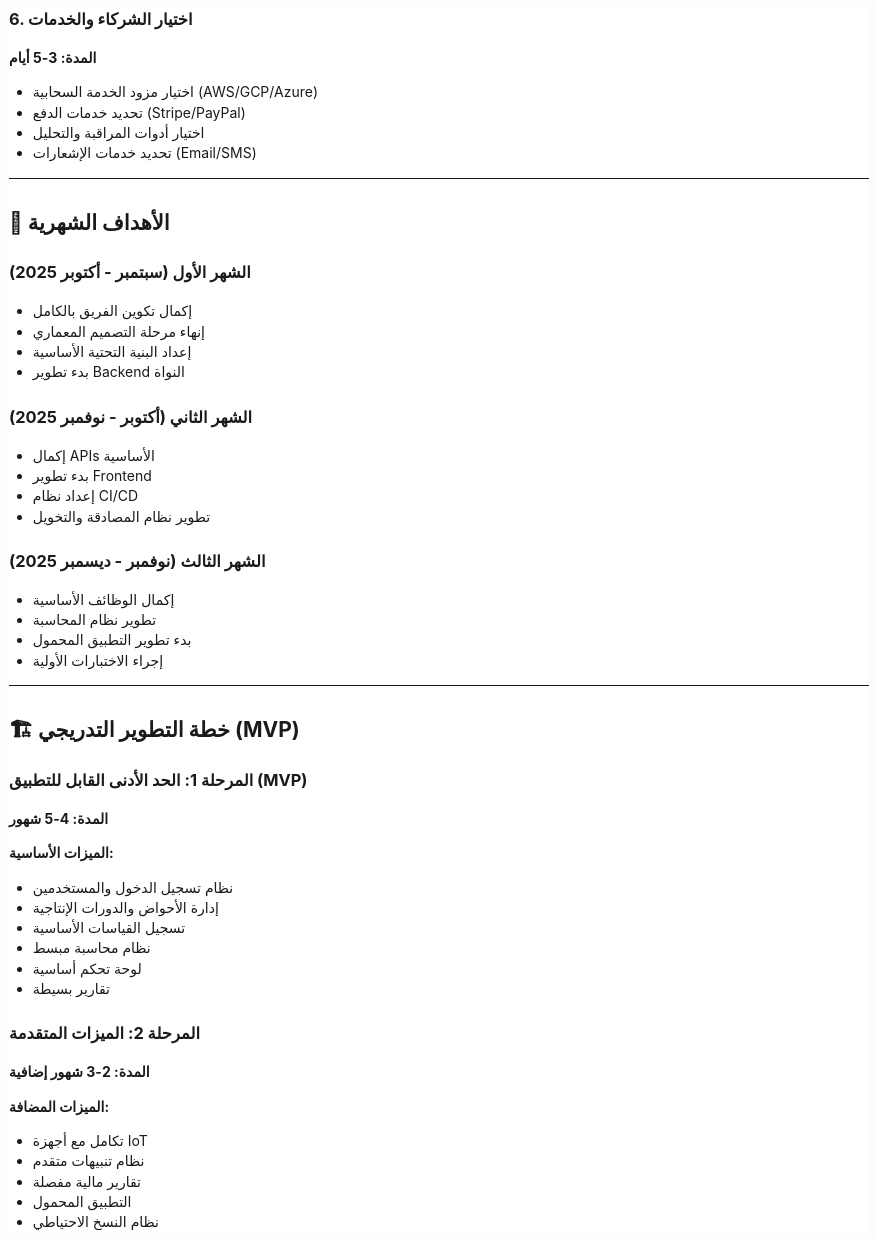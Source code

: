### 6. اختيار الشركاء والخدمات
**المدة: 3-5 أيام**

- اختيار مزود الخدمة السحابية (AWS/GCP/Azure)
- تحديد خدمات الدفع (Stripe/PayPal)
- اختيار أدوات المراقبة والتحليل
- تحديد خدمات الإشعارات (Email/SMS)

---

## 🎯 الأهداف الشهرية

### الشهر الأول (سبتمبر - أكتوبر 2025)
- إكمال تكوين الفريق بالكامل
- إنهاء مرحلة التصميم المعماري
- إعداد البنية التحتية الأساسية
- بدء تطوير Backend النواة

### الشهر الثاني (أكتوبر - نوفمبر 2025)  
- إكمال APIs الأساسية
- بدء تطوير Frontend
- إعداد نظام CI/CD
- تطوير نظام المصادقة والتخويل

### الشهر الثالث (نوفمبر - ديسمبر 2025)
- إكمال الوظائف الأساسية
- تطوير نظام المحاسبة
- بدء تطوير التطبيق المحمول
- إجراء الاختبارات الأولية

---

## 🏗️ خطة التطوير التدريجي (MVP)

### المرحلة 1: الحد الأدنى القابل للتطبيق (MVP)
**المدة: 4-5 شهور**

**الميزات الأساسية:**
- نظام تسجيل الدخول والمستخدمين
- إدارة الأحواض والدورات الإنتاجية
- تسجيل القياسات الأساسية
- نظام محاسبة مبسط
- لوحة تحكم أساسية
- تقارير بسيطة

### المرحلة 2: الميزات المتقدمة
**المدة: 2-3 شهور إضافية**

**الميزات المضافة:**
- تكامل مع أجهزة IoT
- نظام تنبيهات متقدم
- تقارير مالية مفصلة
- التطبيق المحمول
- نظام النسخ الاحتياطي

